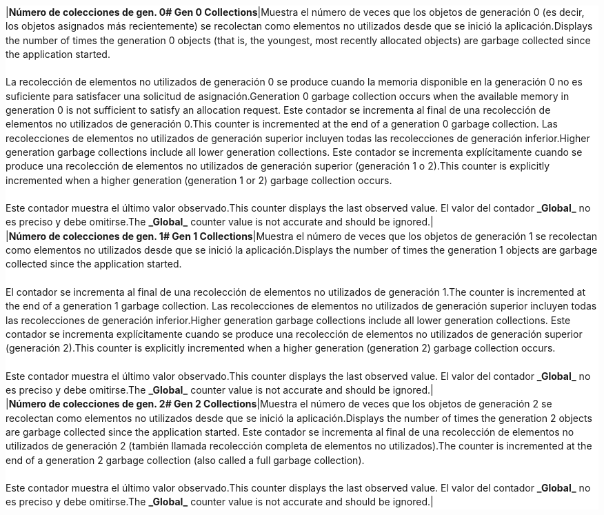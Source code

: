 |<span data-ttu-id="d92cf-290">**Número de colecciones de gen. 0**</span><span class="sxs-lookup"><span data-stu-id="d92cf-290">**# Gen 0 Collections**</span></span>|<span data-ttu-id="d92cf-291">Muestra el número de veces que los objetos de generación 0 (es decir, los objetos asignados más recientemente) se recolectan como elementos no utilizados desde que se inició la aplicación.</span><span class="sxs-lookup"><span data-stu-id="d92cf-291">Displays the number of times the generation 0 objects (that is, the youngest, most recently allocated objects) are garbage collected since the application started.</span></span><br /><br /> <span data-ttu-id="d92cf-292">La recolección de elementos no utilizados de generación 0 se produce cuando la memoria disponible en la generación 0 no es suficiente para satisfacer una solicitud de asignación.</span><span class="sxs-lookup"><span data-stu-id="d92cf-292">Generation 0 garbage collection occurs when the available memory in generation 0 is not sufficient to satisfy an allocation request.</span></span> <span data-ttu-id="d92cf-293">Este contador se incrementa al final de una recolección de elementos no utilizados de generación 0.</span><span class="sxs-lookup"><span data-stu-id="d92cf-293">This counter is incremented at the end of a generation 0 garbage collection.</span></span> <span data-ttu-id="d92cf-294">Las recolecciones de elementos no utilizados de generación superior incluyen todas las recolecciones de generación inferior.</span><span class="sxs-lookup"><span data-stu-id="d92cf-294">Higher generation garbage collections include all lower generation collections.</span></span> <span data-ttu-id="d92cf-295">Este contador se incrementa explícitamente cuando se produce una recolección de elementos no utilizados de generación superior (generación 1 o 2).</span><span class="sxs-lookup"><span data-stu-id="d92cf-295">This counter is explicitly incremented when a higher generation (generation 1 or 2) garbage collection occurs.</span></span><br /><br /> <span data-ttu-id="d92cf-296">Este contador muestra el último valor observado.</span><span class="sxs-lookup"><span data-stu-id="d92cf-296">This counter displays the last observed value.</span></span> <span data-ttu-id="d92cf-297">El valor del contador **_Global\_** no es preciso y debe omitirse.</span><span class="sxs-lookup"><span data-stu-id="d92cf-297">The **_Global\_** counter value is not accurate and should be ignored.</span></span>|  
|<span data-ttu-id="d92cf-298">**Número de colecciones de gen. 1**</span><span class="sxs-lookup"><span data-stu-id="d92cf-298">**# Gen 1 Collections**</span></span>|<span data-ttu-id="d92cf-299">Muestra el número de veces que los objetos de generación 1 se recolectan como elementos no utilizados desde que se inició la aplicación.</span><span class="sxs-lookup"><span data-stu-id="d92cf-299">Displays the number of times the generation 1 objects are garbage collected since the application started.</span></span><br /><br /> <span data-ttu-id="d92cf-300">El contador se incrementa al final de una recolección de elementos no utilizados de generación 1.</span><span class="sxs-lookup"><span data-stu-id="d92cf-300">The counter is incremented at the end of a generation 1 garbage collection.</span></span> <span data-ttu-id="d92cf-301">Las recolecciones de elementos no utilizados de generación superior incluyen todas las recolecciones de generación inferior.</span><span class="sxs-lookup"><span data-stu-id="d92cf-301">Higher generation garbage collections include all lower generation collections.</span></span> <span data-ttu-id="d92cf-302">Este contador se incrementa explícitamente cuando se produce una recolección de elementos no utilizados de generación superior (generación 2).</span><span class="sxs-lookup"><span data-stu-id="d92cf-302">This counter is explicitly incremented when a higher generation (generation 2) garbage collection occurs.</span></span><br /><br /> <span data-ttu-id="d92cf-303">Este contador muestra el último valor observado.</span><span class="sxs-lookup"><span data-stu-id="d92cf-303">This counter displays the last observed value.</span></span> <span data-ttu-id="d92cf-304">El valor del contador **_Global\_** no es preciso y debe omitirse.</span><span class="sxs-lookup"><span data-stu-id="d92cf-304">The **_Global\_** counter value is not accurate and should be ignored.</span></span>|  
|<span data-ttu-id="d92cf-305">**Número de colecciones de gen. 2**</span><span class="sxs-lookup"><span data-stu-id="d92cf-305">**# Gen 2 Collections**</span></span>|<span data-ttu-id="d92cf-306">Muestra el número de veces que los objetos de generación 2 se recolectan como elementos no utilizados desde que se inició la aplicación.</span><span class="sxs-lookup"><span data-stu-id="d92cf-306">Displays the number of times the generation 2 objects are garbage collected since the application started.</span></span> <span data-ttu-id="d92cf-307">Este contador se incrementa al final de una recolección de elementos no utilizados de generación 2 (también llamada recolección completa de elementos no utilizados).</span><span class="sxs-lookup"><span data-stu-id="d92cf-307">The counter is incremented at the end of a generation 2 garbage collection (also called a full garbage collection).</span></span><br /><br /> <span data-ttu-id="d92cf-308">Este contador muestra el último valor observado.</span><span class="sxs-lookup"><span data-stu-id="d92cf-308">This counter displays the last observed value.</span></span> <span data-ttu-id="d92cf-309">El valor del contador **_Global\_** no es preciso y debe omitirse.</span><span class="sxs-lookup"><span data-stu-id="d92cf-309">The **_Global\_** counter value is not accurate and should be ignored.</span></span>|  